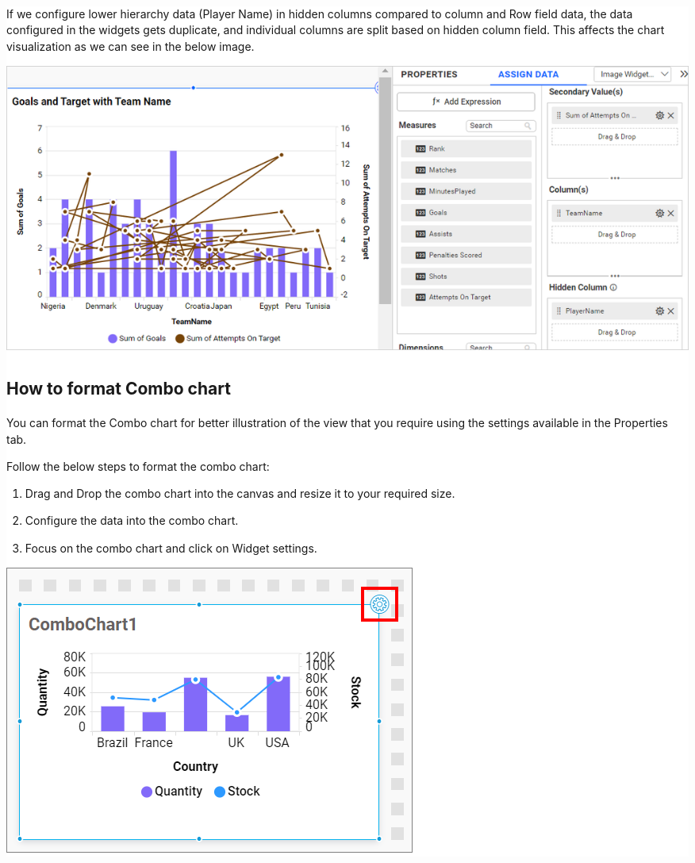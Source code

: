 
If we configure lower hierarchy data (Player Name) in hidden columns compared to column and Row field data, the data configured in the widgets gets duplicate, and individual columns are split based on hidden column field. This affects the chart visualization as we can see in the below image.

![After](/static/assets/visualizing-data/visualization-widgets/images/combo-chart/after.png)

## How to format Combo chart

You can format the Combo chart for better illustration of the view that you require using the settings available in the Properties tab. 

Follow the below steps to format the combo chart:

1. Drag and Drop the combo chart into the canvas and resize it to your required size.

2. Configure the data into the combo chart.

3. Focus on the combo chart and click on Widget settings.

![Click on Widget Settings](/static/assets/visualizing-data/visualization-widgets/images/combo-chart/widgetsettings.png)

